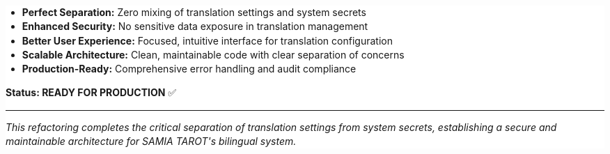 - **Perfect Separation:** Zero mixing of translation settings and system secrets
- **Enhanced Security:** No sensitive data exposure in translation management
- **Better User Experience:** Focused, intuitive interface for translation configuration
- **Scalable Architecture:** Clean, maintainable code with clear separation of concerns
- **Production-Ready:** Comprehensive error handling and audit compliance

**Status: READY FOR PRODUCTION** ✅

---

*This refactoring completes the critical separation of translation settings from system secrets, establishing a secure and maintainable architecture for SAMIA TAROT's bilingual system.* 